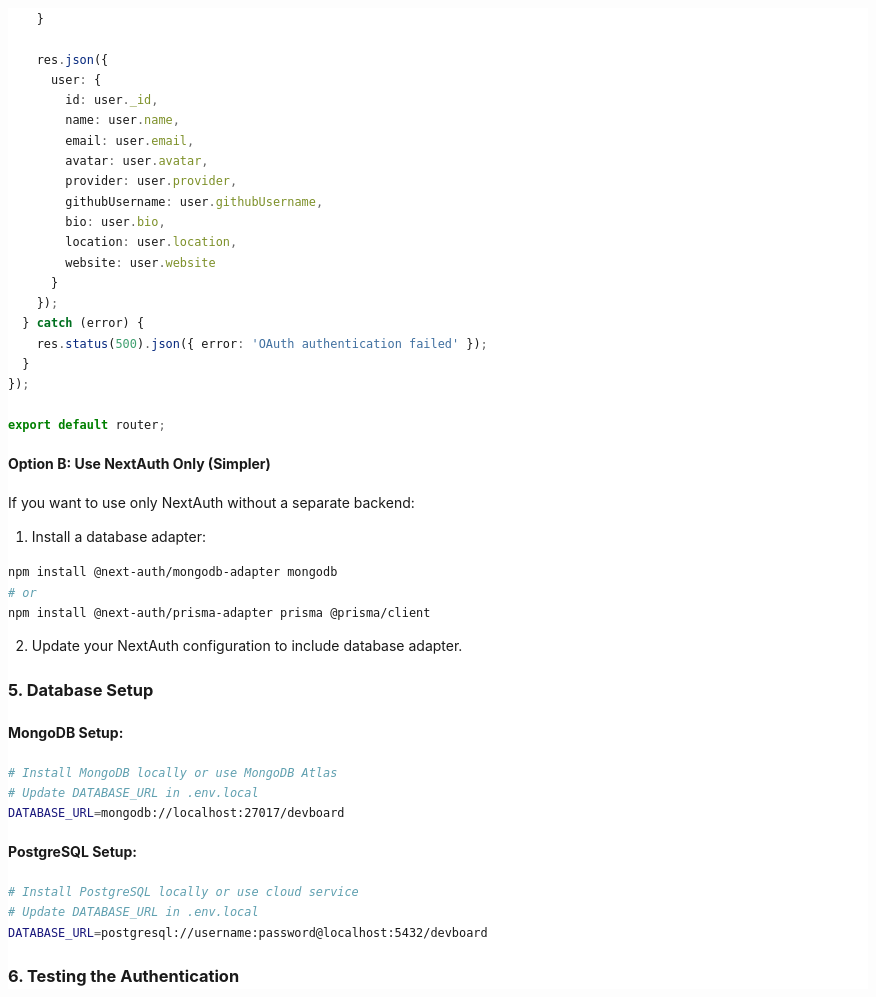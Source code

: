 ```typescript
    }
    
    res.json({
      user: {
        id: user._id,
        name: user.name,
        email: user.email,
        avatar: user.avatar,
        provider: user.provider,
        githubUsername: user.githubUsername,
        bio: user.bio,
        location: user.location,
        website: user.website
      }
    });
  } catch (error) {
    res.status(500).json({ error: 'OAuth authentication failed' });
  }
});

export default router;
```

#### Option B: Use NextAuth Only (Simpler)

If you want to use only NextAuth without a separate backend:

1. Install a database adapter:
```bash
npm install @next-auth/mongodb-adapter mongodb
# or
npm install @next-auth/prisma-adapter prisma @prisma/client
```

2. Update your NextAuth configuration to include database adapter.

### 5. Database Setup

#### MongoDB Setup:
```bash
# Install MongoDB locally or use MongoDB Atlas
# Update DATABASE_URL in .env.local
DATABASE_URL=mongodb://localhost:27017/devboard
```

#### PostgreSQL Setup:
```bash
# Install PostgreSQL locally or use cloud service
# Update DATABASE_URL in .env.local
DATABASE_URL=postgresql://username:password@localhost:5432/devboard
```

### 6. Testing the Authentication
